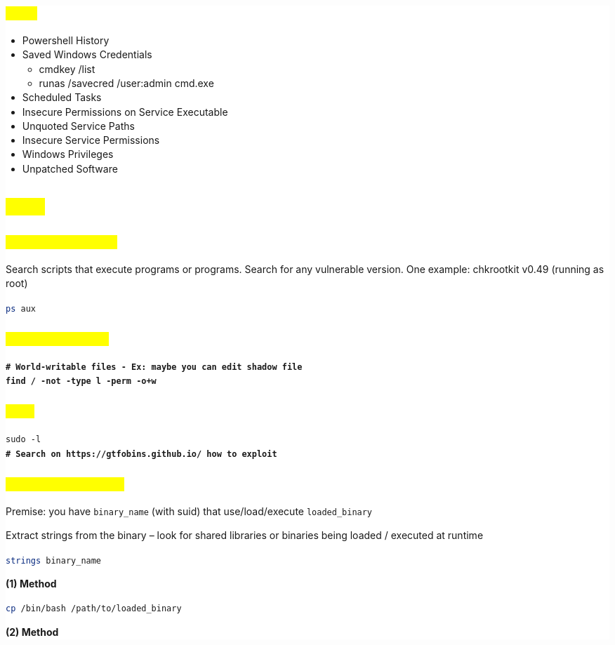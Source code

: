 ### <mark style="color:yellow;">Other</mark>

* Powershell History
* Saved Windows Credentials
  * cmdkey /list
  * runas /savecred /user:admin cmd.exe
* Scheduled Tasks
* Insecure Permissions on Service Executable
* Unquoted Service Paths
* Insecure Service Permissions
* Windows Privileges
* Unpatched Software

## <mark style="color:yellow;">Linux</mark>

### <mark style="color:yellow;">Vulnerable program</mark>

Search scripts that execute programs or programs. Search for any vulnerable version. One example: chkrootkit v0.49 (running as root)

```sh
ps aux
```

### <mark style="color:yellow;">Weak Permissions</mark>

<pre class="language-sh"><code class="lang-sh"><strong># World-writable files - Ex: maybe you can edit shadow file
</strong><strong>find / -not -type l -perm -o+w
</strong></code></pre>

### <mark style="color:yellow;">Sudo</mark>

<pre class="language-sh"><code class="lang-sh">sudo -l
<strong># Search on https://gtfobins.github.io/ how to exploit
</strong></code></pre>

### <mark style="color:yellow;">SUID - custom binary</mark>

Premise: you have `binary_name` (with suid) that use/load/execute `loaded_binary`

Extract strings from the binary – look for shared libraries or binaries being loaded / executed at runtime

```sh
strings binary_name
```

**(1) Method**

```sh
cp /bin/bash /path/to/loaded_binary
```

**(2) Method**
